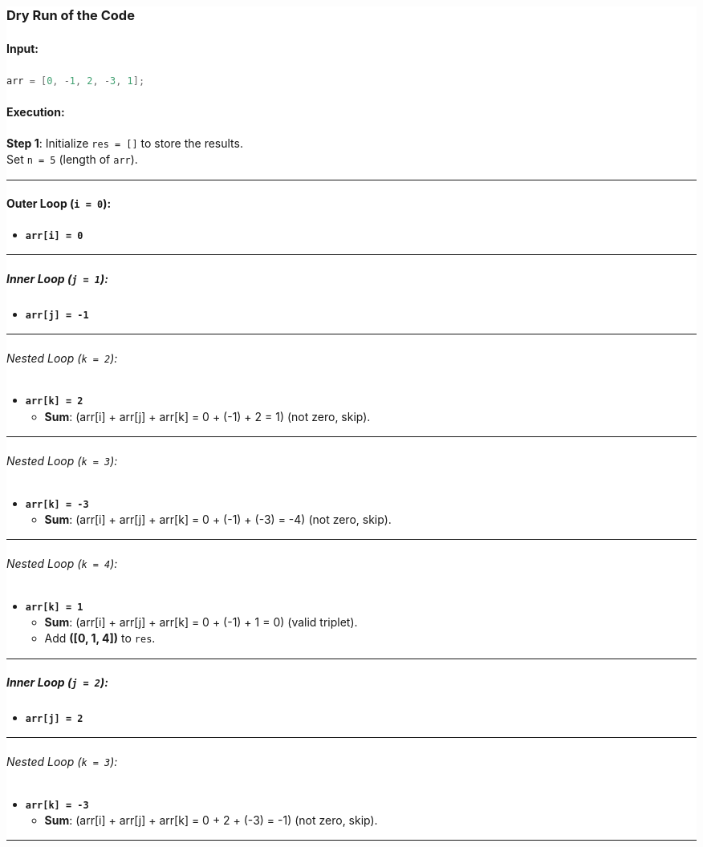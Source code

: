 


### **Dry Run of the Code**

#### **Input**:
```java
arr = [0, -1, 2, -3, 1];
```

#### **Execution**:

**Step 1**: Initialize `res = []` to store the results.  
Set `n = 5` (length of `arr`).

---

#### Outer Loop (`i = 0`):
- **`arr[i] = 0`**

---

##### Inner Loop (`j = 1`):
- **`arr[j] = -1`**

---

###### Nested Loop (`k = 2`):
- **`arr[k] = 2`**  
  - **Sum**: \(arr[i] + arr[j] + arr[k] = 0 + (-1) + 2 = 1\) (not zero, skip).

---

###### Nested Loop (`k = 3`):
- **`arr[k] = -3`**  
  - **Sum**: \(arr[i] + arr[j] + arr[k] = 0 + (-1) + (-3) = -4\) (not zero, skip).

---

###### Nested Loop (`k = 4`):
- **`arr[k] = 1`**  
  - **Sum**: \(arr[i] + arr[j] + arr[k] = 0 + (-1) + 1 = 0\) (valid triplet).  
  - Add **\([0, 1, 4]\)** to `res`.

---

##### Inner Loop (`j = 2`):
- **`arr[j] = 2`**

---

###### Nested Loop (`k = 3`):
- **`arr[k] = -3`**  
  - **Sum**: \(arr[i] + arr[j] + arr[k] = 0 + 2 + (-3) = -1\) (not zero, skip).

---
